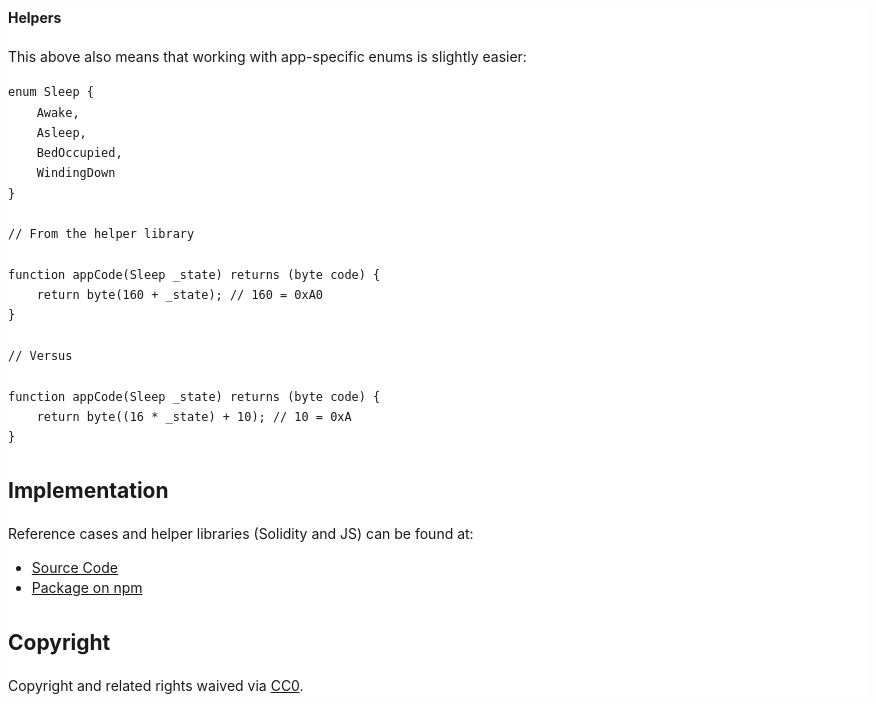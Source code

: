 #### Helpers

This above also means that working with app-specific enums is slightly easier:

```solidity
enum Sleep {
    Awake,
    Asleep,
    BedOccupied,
    WindingDown
}

// From the helper library

function appCode(Sleep _state) returns (byte code) {
    return byte(160 + _state); // 160 = 0xA0
}

// Versus

function appCode(Sleep _state) returns (byte code) {
    return byte((16 * _state) + 10); // 10 = 0xA
}
```

## Implementation

Reference cases and helper libraries (Solidity and JS) can be found at:
* [Source Code](https://github.com/fission-suite/fission-codes/)
* [Package on npm](https://www.npmjs.com/package/ethereum-status-codes)

## Copyright

Copyright and related rights waived via [CC0](https://creativecommons.org/publicdomain/zero/1.0/).
